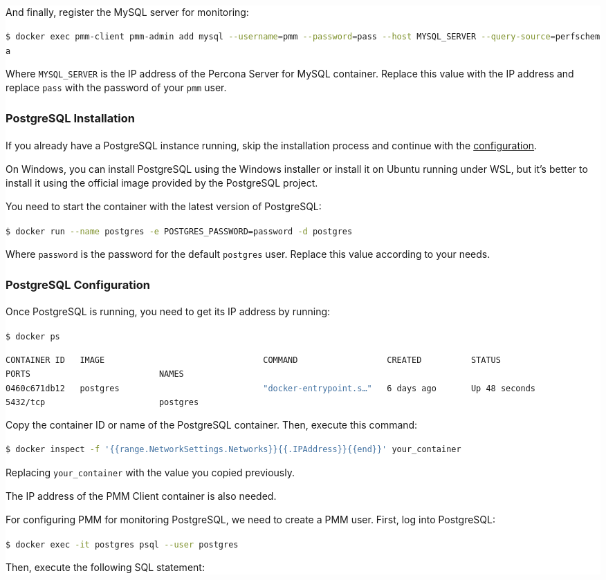 And finally, register the MySQL server for monitoring:

```bash
$ docker exec pmm-client pmm-admin add mysql --username=pmm --password=pass --host MYSQL_SERVER --query-source=perfschema
```

Where `MYSQL_SERVER` is the IP address of the Percona Server for MySQL container. Replace this value with the IP address and replace `pass` with the password of your `pmm` user.

### PostgreSQL Installation
If you already have a PostgreSQL instance running, skip the installation process and continue with the [configuration](#postgresql-configuration).

On Windows, you can install PostgreSQL using the Windows installer or install it on Ubuntu running under WSL, but it’s better to install it using the official image provided by the PostgreSQL project.

You need to start the container with the latest version of PostgreSQL:

```bash
$ docker run --name postgres -e POSTGRES_PASSWORD=password -d postgres
```

Where `password` is the password for the default `postgres` user. Replace this value according to your needs.

### PostgreSQL Configuration
Once PostgreSQL is running, you need to get its IP address by running:

```bash
$ docker ps
```

```bash
CONTAINER ID   IMAGE                                COMMAND                  CREATED          STATUS                    PORTS                          NAMES
0460c671db12   postgres                             "docker-entrypoint.s…"   6 days ago       Up 48 seconds             5432/tcp                       postgres
```

Copy the container ID or name of the PostgreSQL container. Then, execute this command:

```bash
$ docker inspect -f '{{range.NetworkSettings.Networks}}{{.IPAddress}}{{end}}' your_container
```

Replacing `your_container` with the value you copied previously.

The IP address of the PMM Client container is also needed.

For configuring PMM for monitoring PostgreSQL, we need to create a PMM user. First, log into PostgreSQL:

```bash
$ docker exec -it postgres psql --user postgres
```

Then, execute the following SQL statement:
